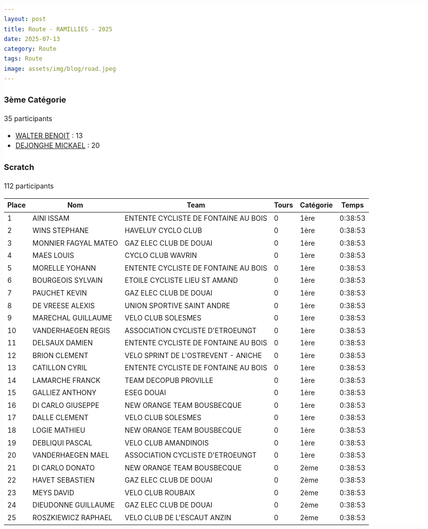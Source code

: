 ```yaml
---
layout: post
title: Route - RAMILLIES - 2025
date: 2025-07-13
category: Route
tags: Route
image: assets/img/blog/road.jpeg
---
```


### 3ème Catégorie
35 participants
- [WALTER BENOIT](https://teamspecializedlille.cc/coureurs/walterbenoit) : 13
- [DEJONGHE MICKAEL](https://teamspecializedlille.cc/coureurs/dejonghemickael) : 20

### Scratch
112 participants

| Place | Nom | Team | Tours | Catégorie | Temps |
|---|---|---|---|---|---|
| 1 | AINI ISSAM | ENTENTE CYCLISTE DE FONTAINE AU BOIS | 0 | 1ère | 0:38:53 | 
| 2 | WINS STEPHANE | HAVELUY CYCLO CLUB | 0 | 1ère | 0:38:53 | 
| 3 | MONNIER FAGYAL MATEO | GAZ ELEC CLUB DE DOUAI | 0 | 1ère | 0:38:53 | 
| 4 | MAES LOUIS | CYCLO CLUB WAVRIN | 0 | 1ère | 0:38:53 | 
| 5 | MORELLE YOHANN | ENTENTE CYCLISTE DE FONTAINE AU BOIS | 0 | 1ère | 0:38:53 | 
| 6 | BOURGEOIS SYLVAIN | ETOILE CYCLISTE LIEU ST AMAND | 0 | 1ère | 0:38:53 | 
| 7 | PAUCHET KEVIN | GAZ ELEC CLUB DE DOUAI | 0 | 1ère | 0:38:53 | 
| 8 | DE VREESE ALEXIS | UNION SPORTIVE SAINT ANDRE | 0 | 1ère | 0:38:53 | 
| 9 | MARECHAL GUILLAUME | VELO CLUB SOLESMES | 0 | 1ère | 0:38:53 | 
| 10 | VANDERHAEGEN REGIS | ASSOCIATION CYCLISTE D'ETROEUNGT | 0 | 1ère | 0:38:53 | 
| 11 | DELSAUX DAMIEN | ENTENTE CYCLISTE DE FONTAINE AU BOIS | 0 | 1ère | 0:38:53 | 
| 12 | BRION CLEMENT | VELO SPRINT DE L'OSTREVENT - ANICHE | 0 | 1ère | 0:38:53 | 
| 13 | CATILLON CYRIL | ENTENTE CYCLISTE DE FONTAINE AU BOIS | 0 | 1ère | 0:38:53 | 
| 14 | LAMARCHE FRANCK | TEAM DECOPUB PROVILLE | 0 | 1ère | 0:38:53 | 
| 15 | GALLIEZ ANTHONY | ESEG DOUAI | 0 | 1ère | 0:38:53 | 
| 16 | DI CARLO GIUSEPPE | NEW ORANGE TEAM BOUSBECQUE | 0 | 1ère | 0:38:53 | 
| 17 | DALLE CLEMENT | VELO CLUB SOLESMES | 0 | 1ère | 0:38:53 | 
| 18 | LOGIE MATHIEU | NEW ORANGE TEAM BOUSBECQUE | 0 | 1ère | 0:38:53 | 
| 19 | DEBLIQUI PASCAL | VELO CLUB AMANDINOIS | 0 | 1ère | 0:38:53 | 
| 20 | VANDERHAEGEN MAEL | ASSOCIATION CYCLISTE D'ETROEUNGT | 0 | 1ère | 0:38:53 | 
| 21 | DI CARLO DONATO | NEW ORANGE TEAM BOUSBECQUE | 0 | 2ème | 0:38:53 | 
| 22 | HAVET SEBASTIEN | GAZ ELEC CLUB DE DOUAI | 0 | 2ème | 0:38:53 | 
| 23 | MEYS DAVID | VELO CLUB ROUBAIX | 0 | 2ème | 0:38:53 | 
| 24 | DIEUDONNE GUILLAUME | GAZ ELEC CLUB DE DOUAI | 0 | 2ème | 0:38:53 | 
| 25 | ROSZKIEWICZ RAPHAEL | VELO CLUB DE L'ESCAUT ANZIN | 0 | 2ème | 0:38:53 | 
